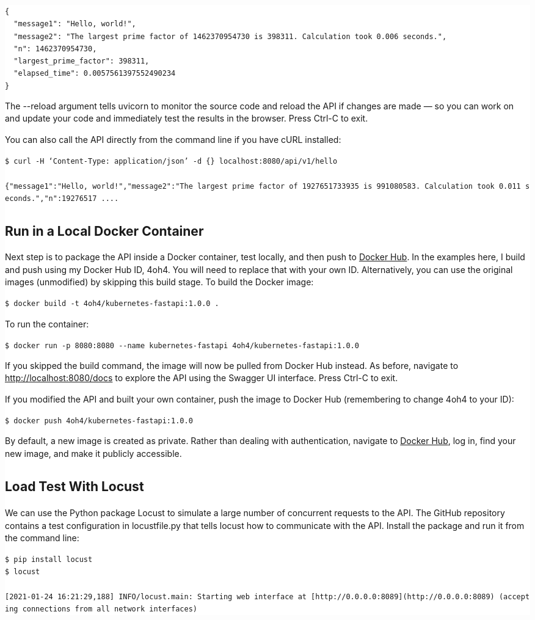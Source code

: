     {
      "message1": "Hello, world!",
      "message2": "The largest prime factor of 1462370954730 is 398311. Calculation took 0.006 seconds.",
      "n": 1462370954730,
      "largest_prime_factor": 398311,
      "elapsed_time": 0.0057561397552490234
    }

The --reload argument tells uvicorn to monitor the source code and reload the API if changes are made — so you can work on and update your code and immediately test the results in the browser. Press Ctrl-C to exit.

You can also call the API directly from the command line if you have cURL installed:

    $ curl -H ‘Content-Type: application/json’ -d {} localhost:8080/api/v1/hello

    {"message1":"Hello, world!","message2":"The largest prime factor of 1927651733935 is 991080583. Calculation took 0.011 seconds.","n":19276517 ....

## Run in a Local Docker Container

Next step is to package the API inside a Docker container, test locally, and then push to [Docker Hub](https://hub.docker.com/). In the examples here, I build and push using my Docker Hub ID, 4oh4. You will need to replace that with your own ID. Alternatively, you can use the original images (unmodified) by skipping this build stage. To build the Docker image:

    $ docker build -t 4oh4/kubernetes-fastapi:1.0.0 .

To run the container:

    $ docker run -p 8080:8080 --name kubernetes-fastapi 4oh4/kubernetes-fastapi:1.0.0

If you skipped the build command, the image will now be pulled from Docker Hub instead. As before, navigate to [http://localhost:8080/docs](http://localhost:8080/docs) to explore the API using the Swagger UI interface. Press Ctrl-C to exit.

If you modified the API and built your own container, push the image to Docker Hub (remembering to change 4oh4 to your ID):

    $ docker push 4oh4/kubernetes-fastapi:1.0.0

By default, a new image is created as private. Rather than dealing with authentication, navigate to [Docker Hub](https://hub.docker.com/), log in, find your new image, and make it publicly accessible.

## Load Test With Locust

We can use the Python package Locust to simulate a large number of concurrent requests to the API. The GitHub repository contains a test configuration in locustfile.py that tells locust how to communicate with the API. Install the package and run it from the command line:

    $ pip install locust
    $ locust

    [2021-01-24 16:21:29,188] INFO/locust.main: Starting web interface at [http://0.0.0.0:8089](http://0.0.0.0:8089) (accepting connections from all network interfaces)
